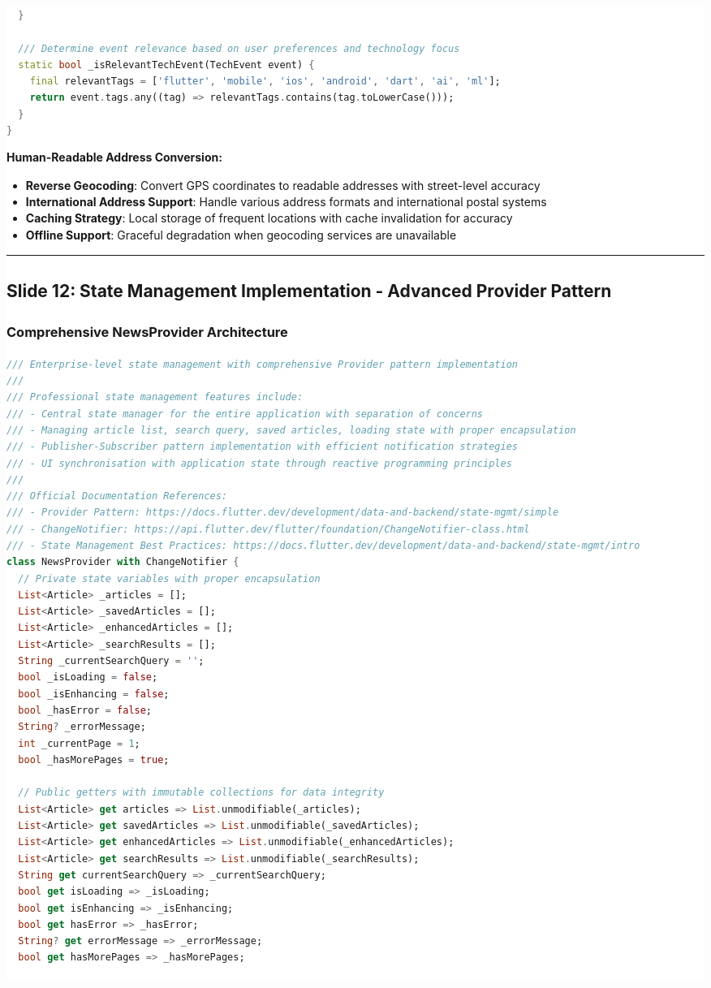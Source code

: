 ```dart
  }
  
  /// Determine event relevance based on user preferences and technology focus
  static bool _isRelevantTechEvent(TechEvent event) {
    final relevantTags = ['flutter', 'mobile', 'ios', 'android', 'dart', 'ai', 'ml'];
    return event.tags.any((tag) => relevantTags.contains(tag.toLowerCase()));
  }
}
```

**Human-Readable Address Conversion:**
- **Reverse Geocoding**: Convert GPS coordinates to readable addresses with street-level accuracy
- **International Address Support**: Handle various address formats and international postal systems
- **Caching Strategy**: Local storage of frequent locations with cache invalidation for accuracy
- **Offline Support**: Graceful degradation when geocoding services are unavailable

---

## Slide 12: State Management Implementation - Advanced Provider Pattern
### Comprehensive NewsProvider Architecture
```dart
/// Enterprise-level state management with comprehensive Provider pattern implementation
/// 
/// Professional state management features include:
/// - Central state manager for the entire application with separation of concerns
/// - Managing article list, search query, saved articles, loading state with proper encapsulation
/// - Publisher-Subscriber pattern implementation with efficient notification strategies
/// - UI synchronisation with application state through reactive programming principles
/// 
/// Official Documentation References:
/// - Provider Pattern: https://docs.flutter.dev/development/data-and-backend/state-mgmt/simple
/// - ChangeNotifier: https://api.flutter.dev/flutter/foundation/ChangeNotifier-class.html
/// - State Management Best Practices: https://docs.flutter.dev/development/data-and-backend/state-mgmt/intro
class NewsProvider with ChangeNotifier {
  // Private state variables with proper encapsulation
  List<Article> _articles = [];
  List<Article> _savedArticles = [];
  List<Article> _enhancedArticles = [];
  List<Article> _searchResults = [];
  String _currentSearchQuery = '';
  bool _isLoading = false;
  bool _isEnhancing = false;
  bool _hasError = false;
  String? _errorMessage;
  int _currentPage = 1;
  bool _hasMorePages = true;
  
  // Public getters with immutable collections for data integrity
  List<Article> get articles => List.unmodifiable(_articles);
  List<Article> get savedArticles => List.unmodifiable(_savedArticles);
  List<Article> get enhancedArticles => List.unmodifiable(_enhancedArticles);
  List<Article> get searchResults => List.unmodifiable(_searchResults);
  String get currentSearchQuery => _currentSearchQuery;
  bool get isLoading => _isLoading;
  bool get isEnhancing => _isEnhancing;
  bool get hasError => _hasError;
  String? get errorMessage => _errorMessage;
  bool get hasMorePages => _hasMorePages;
  
```